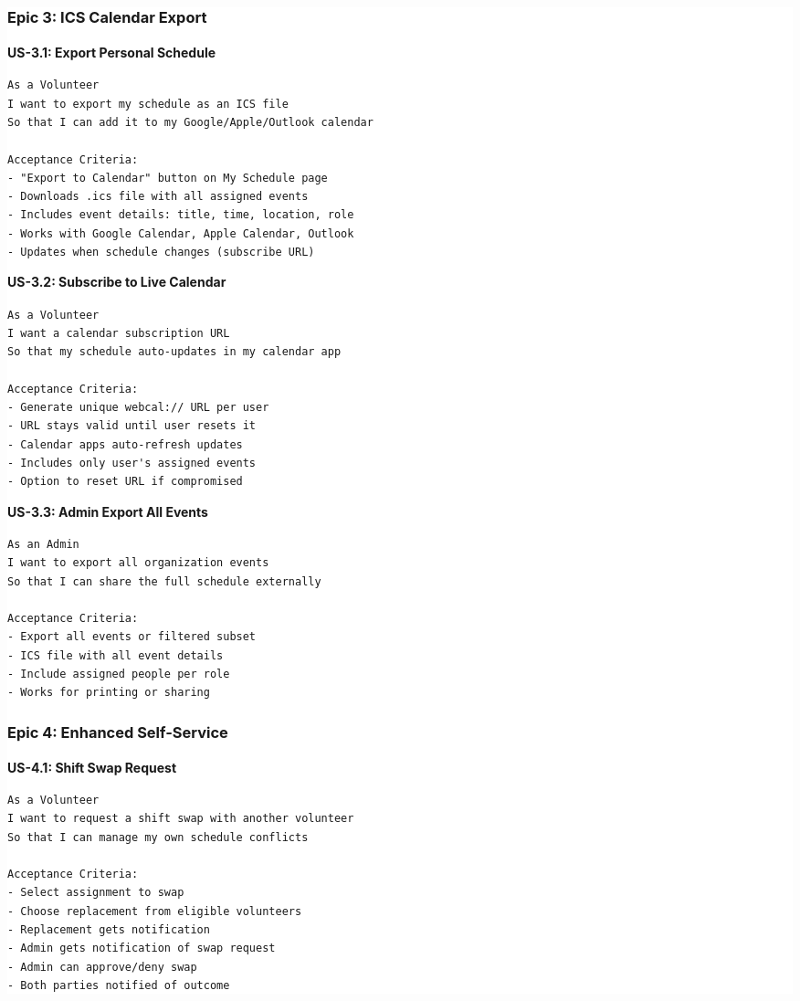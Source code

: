 ### Epic 3: ICS Calendar Export

**US-3.1: Export Personal Schedule**
```
As a Volunteer
I want to export my schedule as an ICS file
So that I can add it to my Google/Apple/Outlook calendar

Acceptance Criteria:
- "Export to Calendar" button on My Schedule page
- Downloads .ics file with all assigned events
- Includes event details: title, time, location, role
- Works with Google Calendar, Apple Calendar, Outlook
- Updates when schedule changes (subscribe URL)
```

**US-3.2: Subscribe to Live Calendar**
```
As a Volunteer
I want a calendar subscription URL
So that my schedule auto-updates in my calendar app

Acceptance Criteria:
- Generate unique webcal:// URL per user
- URL stays valid until user resets it
- Calendar apps auto-refresh updates
- Includes only user's assigned events
- Option to reset URL if compromised
```

**US-3.3: Admin Export All Events**
```
As an Admin
I want to export all organization events
So that I can share the full schedule externally

Acceptance Criteria:
- Export all events or filtered subset
- ICS file with all event details
- Include assigned people per role
- Works for printing or sharing
```

### Epic 4: Enhanced Self-Service

**US-4.1: Shift Swap Request**
```
As a Volunteer
I want to request a shift swap with another volunteer
So that I can manage my own schedule conflicts

Acceptance Criteria:
- Select assignment to swap
- Choose replacement from eligible volunteers
- Replacement gets notification
- Admin gets notification of swap request
- Admin can approve/deny swap
- Both parties notified of outcome
```
